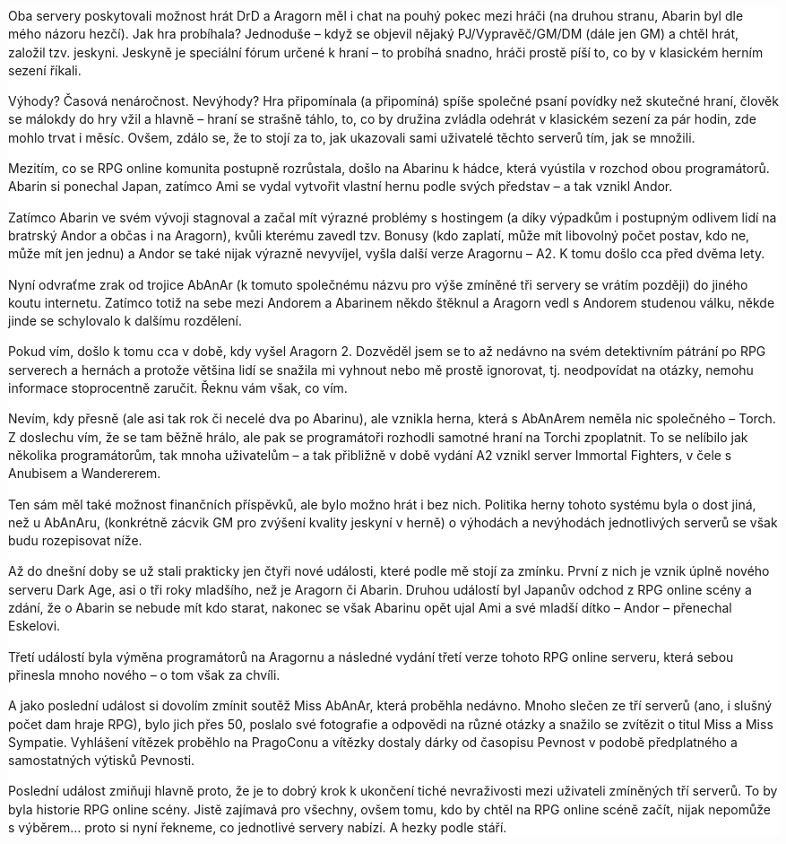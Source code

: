 Oba servery poskytovali možnost hrát DrD a Aragorn měl i chat na pouhý pokec mezi hráči (na druhou stranu, Abarin byl dle mého názoru hezčí). Jak hra probíhala? Jednoduše – když se objevil nějaký PJ/Vypravěč/GM/DM (dále jen GM) a chtěl hrát, založil tzv. jeskyni. Jeskyně je speciální fórum určené k hraní – to probíhá snadno, hráči prostě píší to, co by v klasickém herním sezení říkali. 

Výhody? Časová nenáročnost. Nevýhody? Hra připomínala (a připomíná) spíše společné psaní povídky než skutečné hraní, člověk se málokdy do hry vžil a hlavně – hraní se strašně táhlo, to, co by družina zvládla odehrát v klasickém sezení za pár hodin, zde mohlo trvat i měsíc. Ovšem, zdálo se, že to stojí za to, jak ukazovali sami uživatelé těchto serverů tím, jak se množili. 

Mezitím, co se RPG online komunita postupně rozrůstala, došlo na Abarinu k hádce, která vyústila v rozchod obou programátorů. Abarin si ponechal Japan, zatímco Ami se vydal vytvořit vlastní hernu podle svých představ – a tak vznikl Andor. 

Zatímco Abarin ve svém vývoji stagnoval a začal mít výrazné problémy s hostingem (a díky výpadkům i postupným odlivem lidí na bratrský Andor a občas i na Aragorn), kvůli kterému zavedl tzv. Bonusy (kdo zaplatí, může mít libovolný počet postav, kdo ne, může mít jen jednu) a Andor se také nijak výrazně nevyvíjel, vyšla další verze Aragornu – A2. K tomu došlo cca před dvěma lety. 

Nyní odvraťme zrak od trojice AbAnAr (k tomuto společnému názvu pro výše zmíněné tři servery se vrátím později) do jiného koutu internetu. Zatímco totiž na sebe mezi Andorem a Abarinem někdo štěknul a Aragorn vedl s Andorem studenou válku, někde jinde se schylovalo k dalšímu rozdělení. 

Pokud vím, došlo k tomu cca v době, kdy vyšel Aragorn 2. Dozvěděl jsem se to až nedávno na svém detektivním pátrání po RPG serverech a hernách a protože většina lidí se snažila mi vyhnout nebo mě prostě ignorovat, tj. neodpovídat na otázky, nemohu informace stoprocentně zaručit. Řeknu vám však, co vím. 

Nevím, kdy přesně (ale asi tak rok či necelé dva po Abarinu), ale vznikla herna, která s AbAnArem neměla nic společného – Torch. Z doslechu vím, že se tam běžně hrálo, ale pak se programátoři rozhodli samotné hraní na Torchi zpoplatnit. To se nelíbilo jak několika programátorům, tak mnoha uživatelům – a tak přibližně v době vydání A2 vznikl server Immortal Fighters, v čele s Anubisem a Wandererem. 

Ten sám měl také možnost finančních příspěvků, ale bylo možno hrát i bez nich. Politika herny tohoto systému byla o dost jiná, než u AbAnAru, (konkrétně zácvik GM pro zvýšení kvality jeskyní v herně) o výhodách a nevýhodách jednotlivých serverů se však budu rozepisovat níže. 

Až do dnešní doby se už stali prakticky jen čtyři nové události, které podle mě stojí za zmínku. První z nich je vznik úplně nového serveru Dark Age, asi o tři roky mladšího, než je Aragorn či Abarin. Druhou událostí byl Japanův odchod z RPG online scény a zdání, že o Abarin se nebude mít kdo starat, nakonec se však Abarinu opět ujal Ami a své mladší dítko – Andor – přenechal Eskelovi. 

Třetí událostí byla výměna programátorů na Aragornu a následné vydání třetí verze tohoto RPG online serveru, která sebou přinesla mnoho nového – o tom však za chvíli. 

A jako poslední událost si dovolím zmínit soutěž Miss AbAnAr, která proběhla nedávno. Mnoho slečen ze tří serverů (ano, i slušný počet dam hraje RPG), bylo jich přes 50, poslalo své fotografie a odpovědi na různé otázky a snažilo se zvítězit o titul Miss a Miss Sympatie. Vyhlášení vítězek proběhlo na PragoConu a vítězky dostaly dárky od časopisu Pevnost v podobě předplatného a samostatných výtisků Pevnosti. 

Poslední událost zmiňuji hlavně proto, že je to dobrý krok k ukončení tiché nevraživosti mezi uživateli zmíněných tří serverů. 
To by byla historie RPG online scény. Jistě zajímavá pro všechny, ovšem tomu, kdo by chtěl na RPG online scéně začít, nijak nepomůže s výběrem… proto si nyní řekneme, co jednotlivé servery nabízí. A hezky podle stáří.
